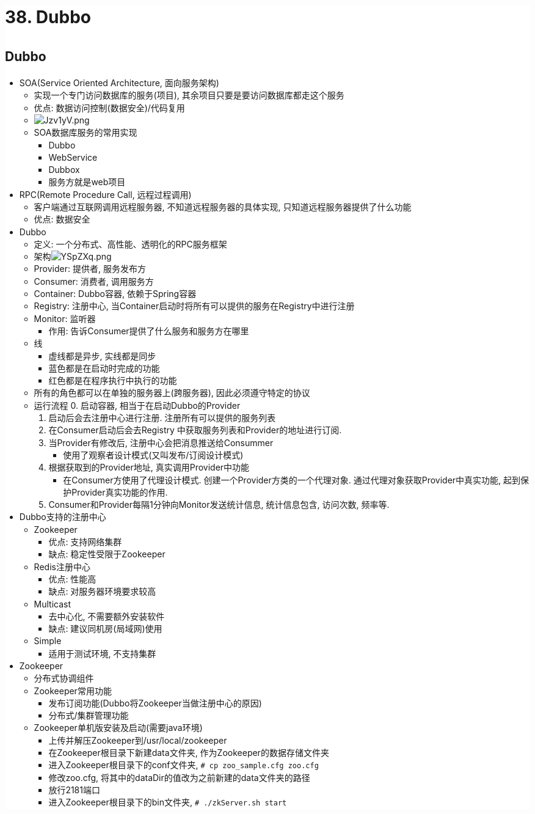 # 38. Dubbo
## Dubbo
- SOA(Service Oriented Architecture, 面向服务架构)
	- 实现一个专门访问数据库的服务(项目), 其余项目只要是要访问数据库都走这个服务
	- 优点: 数据访问控制(数据安全)/代码复用
	- ![Jzv1yV.png](https://s1.ax1x.com/2020/05/03/Jzv1yV.png)
	- SOA数据库服务的常用实现
		- Dubbo
		- WebService
		- Dubbox
		- 服务方就是web项目
- RPC(Remote Procedure Call, 远程过程调用)
	- 客户端通过互联网调用远程服务器, 不知道远程服务器的具体实现, 只知道远程服务器提供了什么功能
	- 优点: 数据安全
- Dubbo
	- 定义: 一个分布式、高性能、透明化的RPC服务框架
	- 架构![YSpZXq.png](https://s1.ax1x.com/2020/05/03/YSpZXq.png)
	- Provider: 提供者, 服务发布方
	- Consumer: 消费者, 调用服务方
	- Container: Dubbo容器, 依赖于Spring容器
	- Registry: 注册中心, 当Container启动时将所有可以提供的服务在Registry中进行注册
	- Monitor: 监听器
		- 作用: 告诉Consumer提供了什么服务和服务方在哪里
	- 线
		- 虚线都是异步, 实线都是同步
		- 蓝色都是在启动时完成的功能
		- 红色都是在程序执行中执行的功能
	- 所有的角色都可以在单独的服务器上(跨服务器), 因此必须遵守特定的协议
	- 运行流程
		0. 启动容器, 相当于在启动Dubbo的Provider
		1. 启动后会去注册中心进行注册. 注册所有可以提供的服务列表
		2. 在Consumer启动后会去Registry 中获取服务列表和Provider的地址进行订阅.
		3. 当Provider有修改后, 注册中心会把消息推送给Consummer
			- 使用了观察者设计模式(又叫发布/订阅设计模式)
		4. 根据获取到的Provider地址, 真实调用Provider中功能
			- 在Consumer方使用了代理设计模式. 创建一个Provider方类的一个代理对象. 通过代理对象获取Provider中真实功能, 起到保护Provider真实功能的作用.
		5. Consumer和Provider每隔1分钟向Monitor发送统计信息, 统计信息包含, 访问次数, 频率等.
- Dubbo支持的注册中心
	- Zookeeper
		- 优点: 支持网络集群
		- 缺点: 稳定性受限于Zookeeper
	- Redis注册中心
		- 优点: 性能高
		- 缺点: 对服务器环境要求较高
	- Multicast
		- 去中心化, 不需要额外安装软件
		- 缺点: 建议同机房(局域网)使用
	- Simple
		- 适用于测试环境, 不支持集群
- Zookeeper
	- 分布式协调组件
	- Zookeeper常用功能
		- 发布订阅功能(Dubbo将Zookeeper当做注册中心的原因)
		- 分布式/集群管理功能
	- Zookeeper单机版安装及启动(需要java环境)
		- 上传并解压Zookeeper到/usr/local/zookeeper
		- 在Zookeeper根目录下新建data文件夹, 作为Zookeeper的数据存储文件夹
		- 进入Zookeeper根目录下的conf文件夹, `# cp zoo_sample.cfg zoo.cfg`
		- 修改zoo.cfg, 将其中的dataDir的值改为之前新建的data文件夹的路径
		- 放行2181端口
		- 进入Zookeeper根目录下的bin文件夹, `# ./zkServer.sh start`